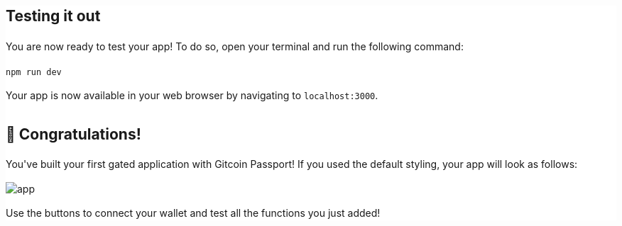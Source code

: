 ## Testing it out

You are now ready to test your app! To do so, open your terminal and run the following command:

```
npm run dev
```

Your app is now available in your web browser by navigating to `localhost:3000`.

## 🎉 Congratulations!

You've built your first gated application with Gitcoin Passport! If you used the default styling, your app will look as follows:

![app](../assets/quick-start-app.png)

Use the buttons to connect your wallet and test all the functions you just added!